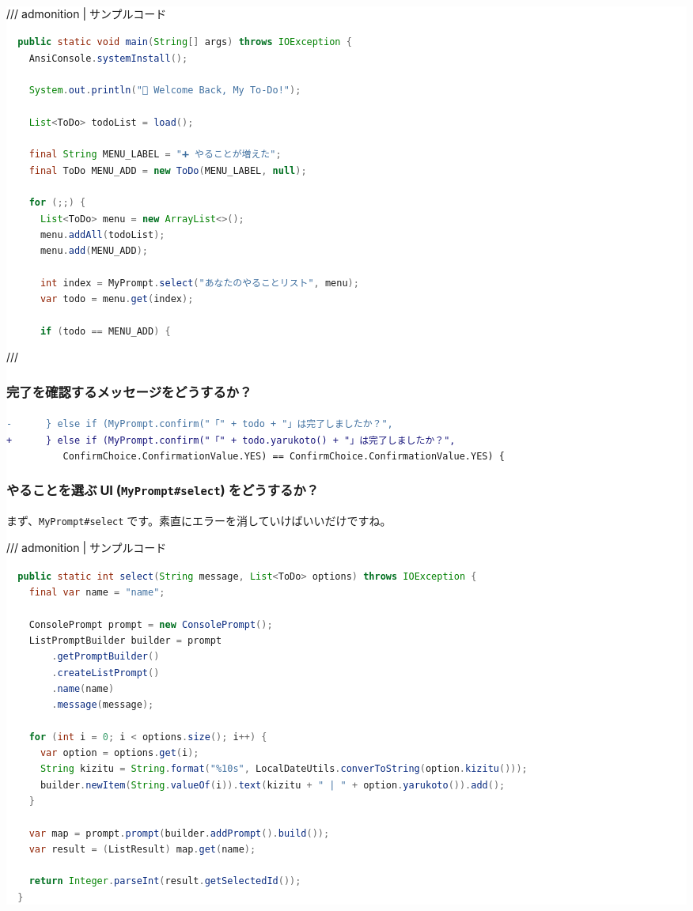 /// admonition | サンプルコード

```java title="FirstApp.java" hl_lines="8-9 12"
  public static void main(String[] args) throws IOException {
    AnsiConsole.systemInstall();

    System.out.println("📝 Welcome Back, My To-Do!");

    List<ToDo> todoList = load();

    final String MENU_LABEL = "➕ やることが増えた";
    final ToDo MENU_ADD = new ToDo(MENU_LABEL, null);

    for (;;) {
      List<ToDo> menu = new ArrayList<>();
      menu.addAll(todoList);
      menu.add(MENU_ADD);

      int index = MyPrompt.select("あなたのやることリスト", menu);
      var todo = menu.get(index);

      if (todo == MENU_ADD) {
```

///

### 完了を確認するメッセージをどうするか？

```diff
-      } else if (MyPrompt.confirm("「" + todo + "」は完了しましたか？",
+      } else if (MyPrompt.confirm("「" + todo.yarukoto() + "」は完了しましたか？",
          ConfirmChoice.ConfirmationValue.YES) == ConfirmChoice.ConfirmationValue.YES) {
```

### やることを選ぶ UI (`MyPrompt#select`) をどうするか？

まず、`MyPrompt#select` です。素直にエラーを消していけばいいだけですね。

/// admonition | サンプルコード

```java title="FirstApp.java" hl_lines="1 13-14"
  public static int select(String message, List<ToDo> options) throws IOException {
    final var name = "name";

    ConsolePrompt prompt = new ConsolePrompt();
    ListPromptBuilder builder = prompt
        .getPromptBuilder()
        .createListPrompt()
        .name(name)
        .message(message);

    for (int i = 0; i < options.size(); i++) {
      var option = options.get(i);
      String kizitu = String.format("%10s", LocalDateUtils.converToString(option.kizitu()));
      builder.newItem(String.valueOf(i)).text(kizitu + " | " + option.yarukoto()).add();
    }

    var map = prompt.prompt(builder.addPrompt().build());
    var result = (ListResult) map.get(name);

    return Integer.parseInt(result.getSelectedId());
  }
```
